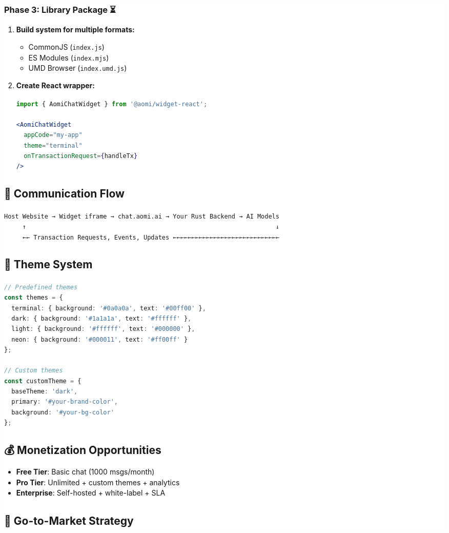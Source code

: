 ### **Phase 3: Library Package** ⏳
1. **Build system for multiple formats:**
   - CommonJS (`index.js`)
   - ES Modules (`index.mjs`) 
   - UMD Browser (`index.umd.js`)

2. **Create React wrapper:**
   ```jsx
   import { AomiChatWidget } from '@aomi/widget-react';
   
   <AomiChatWidget 
     appCode="my-app"
     theme="terminal"
     onTransactionRequest={handleTx}
   />
   ```

## 📡 **Communication Flow**

```
Host Website → Widget iframe → chat.aomi.ai → Your Rust Backend → AI Models
     ↑                                                                    ↓
     ←← Transaction Requests, Events, Updates ←←←←←←←←←←←←←←←←←←←←←←←←←←←←←
```

## 🎨 **Theme System**

```typescript
// Predefined themes
const themes = {
  terminal: { background: '#0a0a0a', text: '#00ff00' },
  dark: { background: '#1a1a1a', text: '#ffffff' },
  light: { background: '#ffffff', text: '#000000' },
  neon: { background: '#000011', text: '#ff00ff' }
};

// Custom themes
const customTheme = {
  baseTheme: 'dark',
  primary: '#your-brand-color',
  background: '#your-bg-color'
};
```

## 💰 **Monetization Opportunities**

- **Free Tier**: Basic chat (1000 msgs/month)
- **Pro Tier**: Unlimited + custom themes + analytics
- **Enterprise**: Self-hosted + white-label + SLA

## 🚀 **Go-to-Market Strategy**
